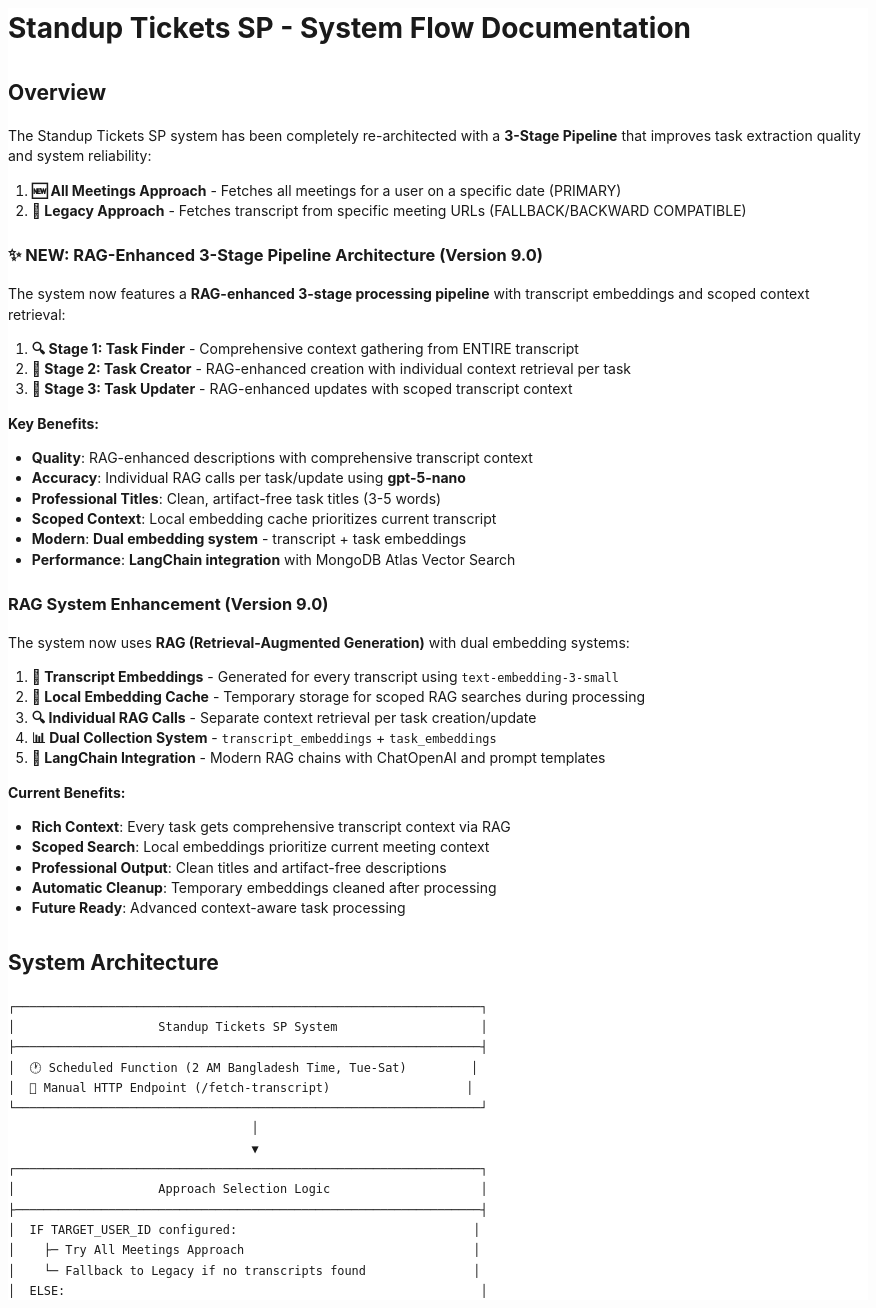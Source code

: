 # Standup Tickets SP - System Flow Documentation

## Overview

The Standup Tickets SP system has been completely re-architected with a **3-Stage Pipeline** that improves task extraction quality and system reliability:

1. **🆕 All Meetings Approach** - Fetches all meetings for a user on a specific date (PRIMARY)
2. **🔄 Legacy Approach** - Fetches transcript from specific meeting URLs (FALLBACK/BACKWARD COMPATIBLE)

### ✨ NEW: RAG-Enhanced 3-Stage Pipeline Architecture (Version 9.0)

The system now features a **RAG-enhanced 3-stage processing pipeline** with transcript embeddings and scoped context retrieval:

1. **🔍 Stage 1: Task Finder** - Comprehensive context gathering from ENTIRE transcript
2. **📝 Stage 2: Task Creator** - RAG-enhanced creation with individual context retrieval per task
3. **🔄 Stage 3: Task Updater** - RAG-enhanced updates with scoped transcript context

**Key Benefits:**
- **Quality**: RAG-enhanced descriptions with comprehensive transcript context
- **Accuracy**: Individual RAG calls per task/update using **gpt-5-nano**  
- **Professional Titles**: Clean, artifact-free task titles (3-5 words)
- **Scoped Context**: Local embedding cache prioritizes current transcript
- **Modern**: **Dual embedding system** - transcript + task embeddings
- **Performance**: **LangChain integration** with MongoDB Atlas Vector Search

### RAG System Enhancement (Version 9.0)

The system now uses **RAG (Retrieval-Augmented Generation)** with dual embedding systems:

1. **🧠 Transcript Embeddings** - Generated for every transcript using `text-embedding-3-small`
2. **🎯 Local Embedding Cache** - Temporary storage for scoped RAG searches during processing
3. **🔍 Individual RAG Calls** - Separate context retrieval per task creation/update
4. **📊 Dual Collection System** - `transcript_embeddings` + `task_embeddings`
5. **🚀 LangChain Integration** - Modern RAG chains with ChatOpenAI and prompt templates

**Current Benefits:**
- **Rich Context**: Every task gets comprehensive transcript context via RAG
- **Scoped Search**: Local embeddings prioritize current meeting context
- **Professional Output**: Clean titles and artifact-free descriptions
- **Automatic Cleanup**: Temporary embeddings cleaned after processing
- **Future Ready**: Advanced context-aware task processing

## System Architecture

```
┌─────────────────────────────────────────────────────────────────┐
│                    Standup Tickets SP System                    │
├─────────────────────────────────────────────────────────────────┤
│  🕐 Scheduled Function (2 AM Bangladesh Time, Tue-Sat)         │
│  🔧 Manual HTTP Endpoint (/fetch-transcript)                   │
└─────────────────────────────────────────────────────────────────┘
                                  │
                                  ▼
┌─────────────────────────────────────────────────────────────────┐
│                    Approach Selection Logic                     │
├─────────────────────────────────────────────────────────────────┤
│  IF TARGET_USER_ID configured:                                 │
│    ├─ Try All Meetings Approach                                │
│    └─ Fallback to Legacy if no transcripts found               │
│  ELSE:                                                          │
```